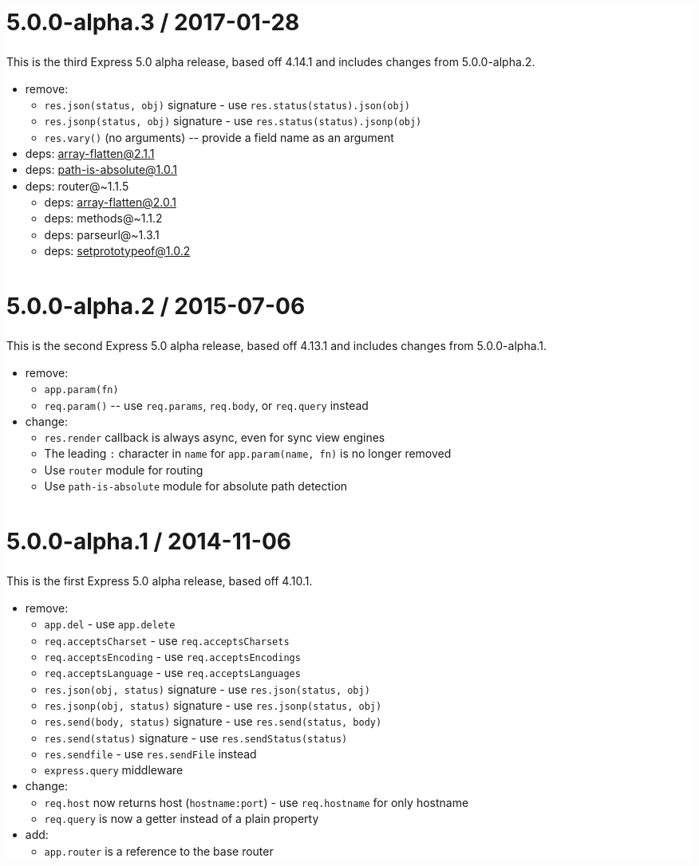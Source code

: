 5.0.0-alpha.3 / 2017-01-28
==========================

This is the third Express 5.0 alpha release, based off 4.14.1 and includes
changes from 5.0.0-alpha.2.

  * remove:
    - `res.json(status, obj)` signature - use `res.status(status).json(obj)`
    - `res.jsonp(status, obj)` signature - use `res.status(status).jsonp(obj)`
    - `res.vary()` (no arguments) -- provide a field name as an argument
  * deps: array-flatten@2.1.1
  * deps: path-is-absolute@1.0.1
  * deps: router@~1.1.5
    - deps: array-flatten@2.0.1
    - deps: methods@~1.1.2
    - deps: parseurl@~1.3.1
    - deps: setprototypeof@1.0.2

5.0.0-alpha.2 / 2015-07-06
==========================

This is the second Express 5.0 alpha release, based off 4.13.1 and includes
changes from 5.0.0-alpha.1.

  * remove:
    - `app.param(fn)`
    - `req.param()` -- use `req.params`, `req.body`, or `req.query` instead
  * change:
    - `res.render` callback is always async, even for sync view engines
    - The leading `:` character in `name` for `app.param(name, fn)` is no longer removed
    - Use `router` module for routing
    - Use `path-is-absolute` module for absolute path detection

5.0.0-alpha.1 / 2014-11-06
==========================

This is the first Express 5.0 alpha release, based off 4.10.1.

  * remove:
    - `app.del` - use `app.delete`
    - `req.acceptsCharset` - use `req.acceptsCharsets`
    - `req.acceptsEncoding` - use `req.acceptsEncodings`
    - `req.acceptsLanguage` - use `req.acceptsLanguages`
    - `res.json(obj, status)` signature - use `res.json(status, obj)`
    - `res.jsonp(obj, status)` signature - use `res.jsonp(status, obj)`
    - `res.send(body, status)` signature - use `res.send(status, body)`
    - `res.send(status)` signature - use `res.sendStatus(status)`
    - `res.sendfile` - use `res.sendFile` instead
    - `express.query` middleware
  * change:
    - `req.host` now returns host (`hostname:port`) - use `req.hostname` for only hostname
    - `req.query` is now a getter instead of a plain property
  * add:
    - `app.router` is a reference to the base router
